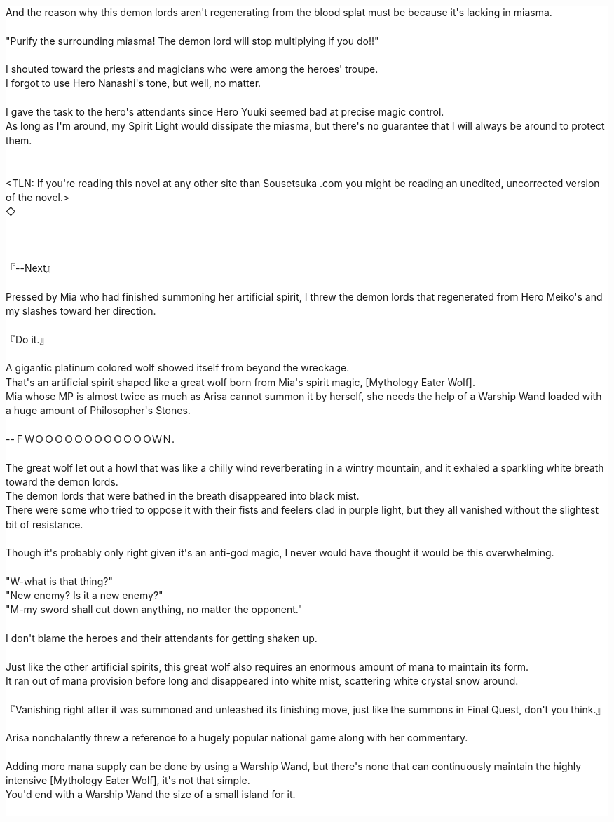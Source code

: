 And the reason why this demon lords aren't regenerating from the blood splat must be because it's lacking in miasma.<br/>
<br/>
"Purify the surrounding miasma! The demon lord will stop multiplying if you do!!"<br/>
<br/>
I shouted toward the priests and magicians who were among the heroes' troupe.<br/>
I forgot to use Hero Nanashi's tone, but well, no matter.<br/>
<br/>
I gave the task to the hero's attendants since Hero Yuuki seemed bad at precise magic control.<br/>
As long as I'm around, my Spirit Light would dissipate the miasma, but there's no guarantee that I will always be around to protect them.<br/>
<br/>
<br/>
<TLN: If you're reading this novel at any other site than Sousetsuka .com you might be reading an unedited, uncorrected version of the novel.><br/>
◇<br/>
<br/>
<br/>
<br/>
『--Next』<br/>
<br/>
Pressed by Mia who had finished summoning her artificial spirit, I threw the demon lords that regenerated from Hero Meiko's and my slashes toward her direction.<br/>
<br/>
『Do it.』<br/>
<br/>
A gigantic platinum colored wolf showed itself from beyond the wreckage.<br/>
That's an artificial spirit shaped like a great wolf born from Mia's spirit magic, [Mythology Eater Wolf].<br/>
Mia whose MP is almost twice as much as Arisa cannot summon it by herself, she needs the help of a Warship Wand loaded with a huge amount of Philosopher's Stones.<br/>
<br/>
--ＦＷＯＯＯＯＯＯＯＯＯＯＯＯＷＮ.<br/>
<br/>
The great wolf let out a howl that was like a chilly wind reverberating in a wintry mountain, and it exhaled a sparkling white breath toward the demon lords.<br/>
The demon lords that were bathed in the breath disappeared into black mist.<br/>
There were some who tried to oppose it with their fists and feelers clad in purple light, but they all vanished without the slightest bit of resistance.<br/>
<br/>
Though it's probably only right given it's an anti-god magic, I never would have thought it would be this overwhelming.<br/>
<br/>
"W-what is that thing?"<br/>
"New enemy? Is it a new enemy?"<br/>
"M-my sword shall cut down anything, no matter the opponent."<br/>
<br/>
I don't blame the heroes and their attendants for getting shaken up.<br/>
<br/>
Just like the other artificial spirits, this great wolf also requires an enormous amount of mana to maintain its form.<br/>
It ran out of mana provision before long and disappeared into white mist, scattering white crystal snow around.<br/>
<br/>
『Vanishing right after it was summoned and unleashed its finishing move, just like the summons in Final Quest, don't you think.』<br/>
<br/>
Arisa nonchalantly threw a reference to a hugely popular national game along with her commentary.<br/>
<br/>
Adding more mana supply can be done by using a Warship Wand, but there's none that can continuously maintain the highly intensive [Mythology Eater Wolf], it's not that simple.<br/>
You'd end with a Warship Wand the size of a small island for it.<br/>
<br/>